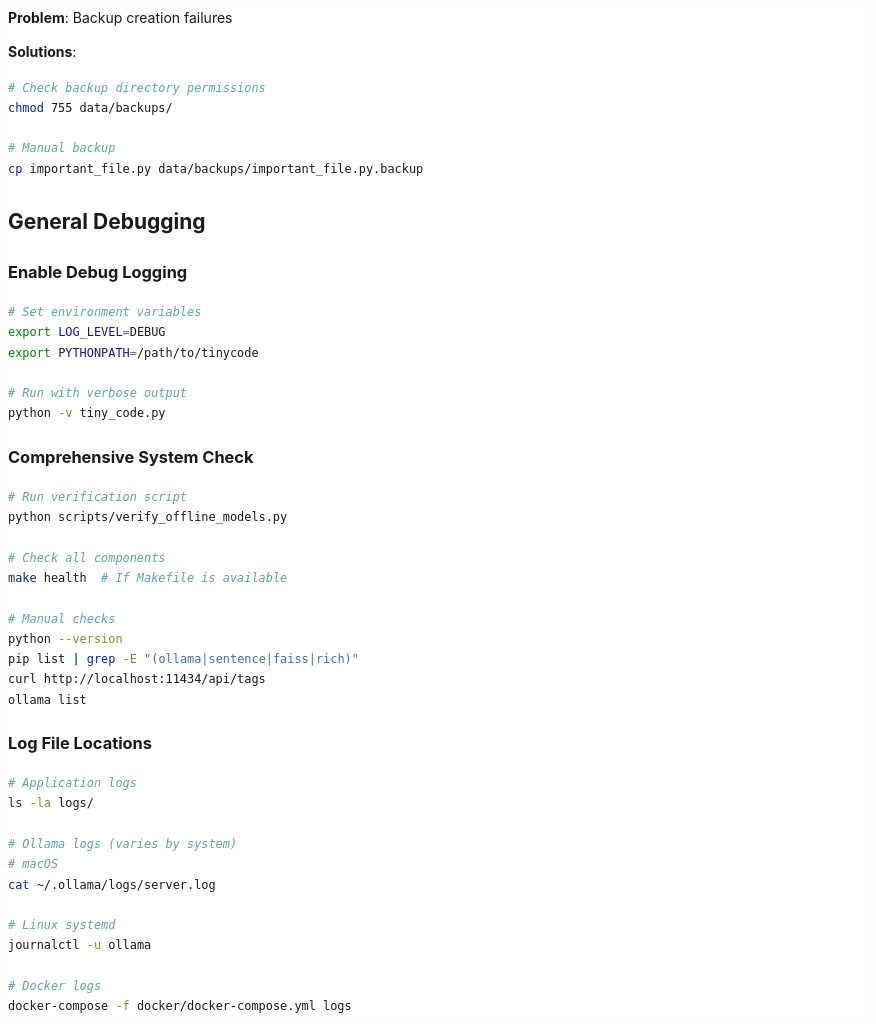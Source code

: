 **Problem**: Backup creation failures

**Solutions**:
```bash
# Check backup directory permissions
chmod 755 data/backups/

# Manual backup
cp important_file.py data/backups/important_file.py.backup
```

## General Debugging

### Enable Debug Logging

```bash
# Set environment variables
export LOG_LEVEL=DEBUG
export PYTHONPATH=/path/to/tinycode

# Run with verbose output
python -v tiny_code.py
```

### Comprehensive System Check

```bash
# Run verification script
python scripts/verify_offline_models.py

# Check all components
make health  # If Makefile is available

# Manual checks
python --version
pip list | grep -E "(ollama|sentence|faiss|rich)"
curl http://localhost:11434/api/tags
ollama list
```

### Log File Locations

```bash
# Application logs
ls -la logs/

# Ollama logs (varies by system)
# macOS
cat ~/.ollama/logs/server.log

# Linux systemd
journalctl -u ollama

# Docker logs
docker-compose -f docker/docker-compose.yml logs
```
